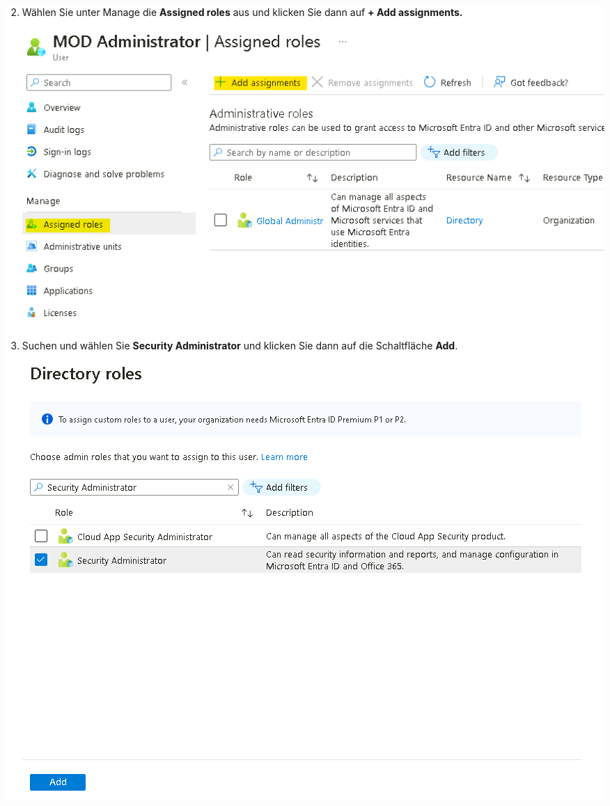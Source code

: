 2.  Wählen Sie unter Manage die **Assigned roles** aus und klicken Sie
    dann auf **+ Add assignments.**

    ![](./media-DE/image29.png)

3.  Suchen und wählen Sie **Security Administrator** und klicken Sie
    dann auf die Schaltfläche **Add**.

    ![computer ](./media-DE/image30.png)
